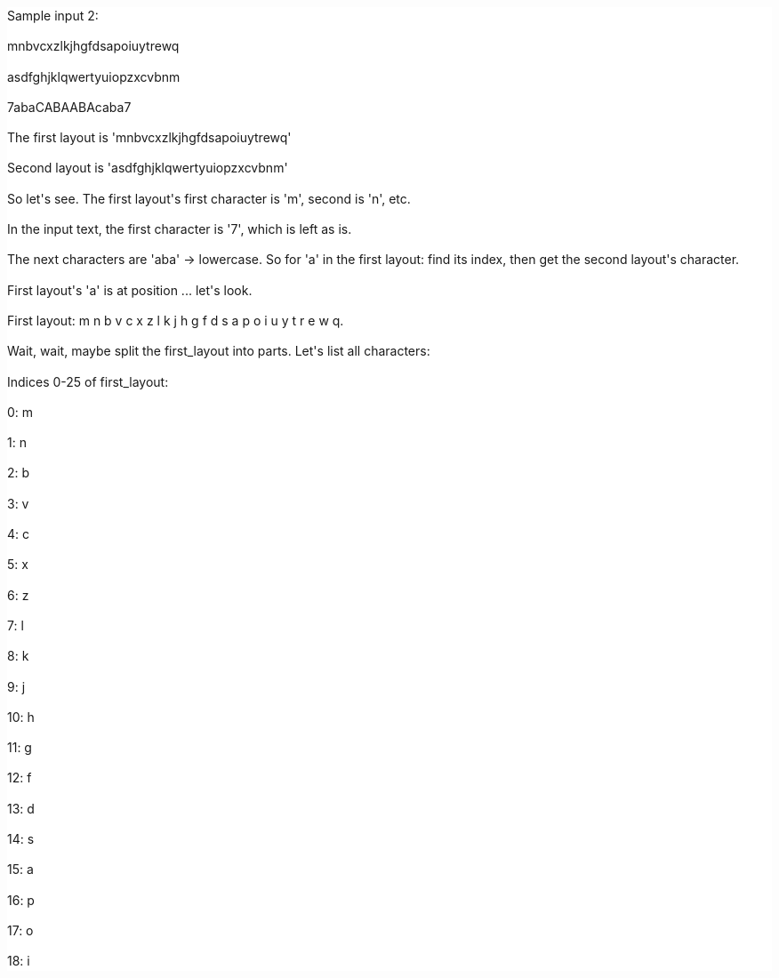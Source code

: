 Sample input 2:

mnbvcxzlkjhgfdsapoiuytrewq

asdfghjklqwertyuiopzxcvbnm

7abaCABAABAcaba7

The first layout is 'mnbvcxzlkjhgfdsapoiuytrewq'

Second layout is 'asdfghjklqwertyuiopzxcvbnm'

So let's see. The first layout's first character is 'm', second is 'n', etc.

In the input text, the first character is '7', which is left as is.

The next characters are 'aba' → lowercase. So for 'a' in the first layout: find its index, then get the second layout's character.

First layout's 'a' is at position ... let's look.

First layout: m n b v c x z l k j h g f d s a p o i u y t r e w q.

Wait, wait, maybe split the first_layout into parts. Let's list all characters:

Indices 0-25 of first_layout:

0: m

1: n

2: b

3: v

4: c

5: x

6: z

7: l

8: k

9: j

10: h

11: g

12: f

13: d

14: s

15: a

16: p

17: o

18: i
